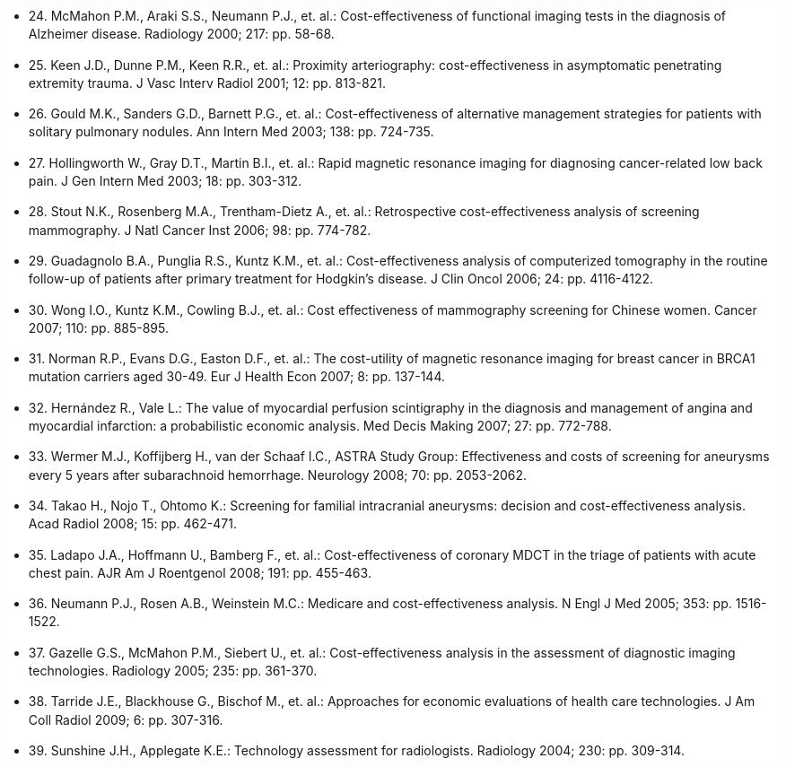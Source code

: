 - 24\. McMahon P.M., Araki S.S., Neumann P.J., et. al.: Cost-effectiveness of functional imaging tests in the diagnosis of Alzheimer disease. Radiology 2000; 217: pp. 58-68.


- 25\. Keen J.D., Dunne P.M., Keen R.R., et. al.: Proximity arteriography: cost-effectiveness in asymptomatic penetrating extremity trauma. J Vasc Interv Radiol 2001; 12: pp. 813-821.


- 26\. Gould M.K., Sanders G.D., Barnett P.G., et. al.: Cost-effectiveness of alternative management strategies for patients with solitary pulmonary nodules. Ann Intern Med 2003; 138: pp. 724-735.


- 27\. Hollingworth W., Gray D.T., Martin B.I., et. al.: Rapid magnetic resonance imaging for diagnosing cancer-related low back pain. J Gen Intern Med 2003; 18: pp. 303-312.


- 28\. Stout N.K., Rosenberg M.A., Trentham-Dietz A., et. al.: Retrospective cost-effectiveness analysis of screening mammography. J Natl Cancer Inst 2006; 98: pp. 774-782.


- 29\. Guadagnolo B.A., Punglia R.S., Kuntz K.M., et. al.: Cost-effectiveness analysis of computerized tomography in the routine follow-up of patients after primary treatment for Hodgkin’s disease. J Clin Oncol 2006; 24: pp. 4116-4122.


- 30\. Wong I.O., Kuntz K.M., Cowling B.J., et. al.: Cost effectiveness of mammography screening for Chinese women. Cancer 2007; 110: pp. 885-895.


- 31\. Norman R.P., Evans D.G., Easton D.F., et. al.: The cost-utility of magnetic resonance imaging for breast cancer in BRCA1 mutation carriers aged 30-49. Eur J Health Econ 2007; 8: pp. 137-144.


- 32\. Hernández R., Vale L.: The value of myocardial perfusion scintigraphy in the diagnosis and management of angina and myocardial infarction: a probabilistic economic analysis. Med Decis Making 2007; 27: pp. 772-788.


- 33\. Wermer M.J., Koffijberg H., van der Schaaf I.C., ASTRA Study Group: Effectiveness and costs of screening for aneurysms every 5 years after subarachnoid hemorrhage. Neurology 2008; 70: pp. 2053-2062.


- 34\. Takao H., Nojo T., Ohtomo K.: Screening for familial intracranial aneurysms: decision and cost-effectiveness analysis. Acad Radiol 2008; 15: pp. 462-471.


- 35\. Ladapo J.A., Hoffmann U., Bamberg F., et. al.: Cost-effectiveness of coronary MDCT in the triage of patients with acute chest pain. AJR Am J Roentgenol 2008; 191: pp. 455-463.


- 36\. Neumann P.J., Rosen A.B., Weinstein M.C.: Medicare and cost-effectiveness analysis. N Engl J Med 2005; 353: pp. 1516-1522.


- 37\. Gazelle G.S., McMahon P.M., Siebert U., et. al.: Cost-effectiveness analysis in the assessment of diagnostic imaging technologies. Radiology 2005; 235: pp. 361-370.


- 38\. Tarride J.E., Blackhouse G., Bischof M., et. al.: Approaches for economic evaluations of health care technologies. J Am Coll Radiol 2009; 6: pp. 307-316.


- 39\. Sunshine J.H., Applegate K.E.: Technology assessment for radiologists. Radiology 2004; 230: pp. 309-314.
